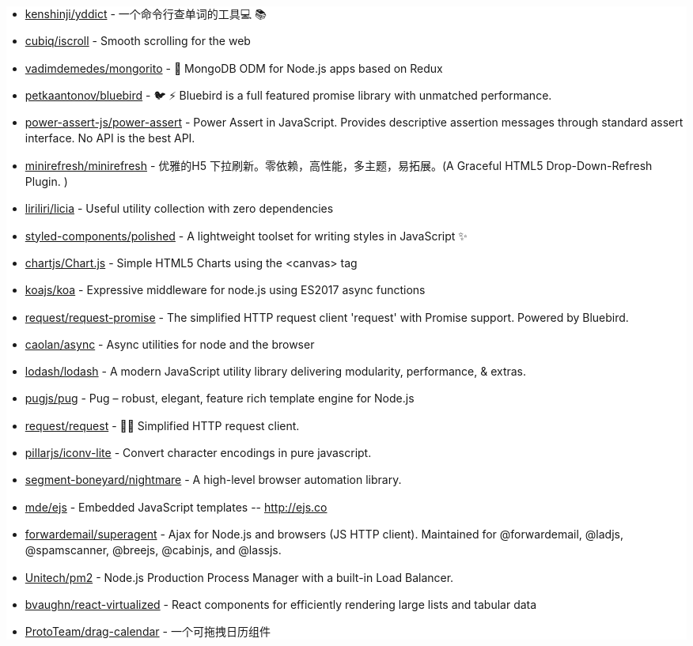 *   [kenshinji/yddict](https://github.com/kenshinji/yddict) - 一个命令行查单词的工具💻 📚

*   [cubiq/iscroll](https://github.com/cubiq/iscroll) - Smooth scrolling for the web

*   [vadimdemedes/mongorito](https://github.com/vadimdemedes/mongorito) - 🍹 MongoDB ODM for Node.js apps based on Redux

*   [petkaantonov/bluebird](https://github.com/petkaantonov/bluebird) - :bird: :zap: Bluebird is a full featured promise library with unmatched performance.

*   [power-assert-js/power-assert](https://github.com/power-assert-js/power-assert) - Power Assert in JavaScript. Provides descriptive assertion messages through standard assert interface. No API is the best API.

*   [minirefresh/minirefresh](https://github.com/minirefresh/minirefresh) - 优雅的H5 下拉刷新。零依赖，高性能，多主题，易拓展。(A Graceful HTML5 Drop-Down-Refresh Plugin. )

*   [liriliri/licia](https://github.com/liriliri/licia) - Useful utility collection with zero dependencies

*   [styled-components/polished](https://github.com/styled-components/polished) - A lightweight toolset for writing styles in JavaScript ✨

*   [chartjs/Chart.js](https://github.com/chartjs/Chart.js) - Simple HTML5 Charts using the \<canvas> tag

*   [koajs/koa](https://github.com/koajs/koa) - Expressive middleware for node.js using ES2017 async functions

*   [request/request-promise](https://github.com/request/request-promise) - The simplified HTTP request client 'request' with Promise support. Powered by Bluebird.

*   [caolan/async](https://github.com/caolan/async) - Async utilities for node and the browser

*   [lodash/lodash](https://github.com/lodash/lodash) - A modern JavaScript utility library delivering modularity, performance, & extras.

*   [pugjs/pug](https://github.com/pugjs/pug) - Pug – robust, elegant, feature rich template engine for Node.js

*   [request/request](https://github.com/request/request) - 🏊🏾 Simplified HTTP request client.

*   [pillarjs/iconv-lite](https://github.com/pillarjs/iconv-lite) - Convert character encodings in pure javascript.

*   [segment-boneyard/nightmare](https://github.com/segment-boneyard/nightmare) - A high-level browser automation library.

*   [mde/ejs](https://github.com/mde/ejs) - Embedded JavaScript templates -- http://ejs.co

*   [forwardemail/superagent](https://github.com/forwardemail/superagent) - Ajax for Node.js and browsers (JS HTTP client). Maintained for @forwardemail, @ladjs, @spamscanner, @breejs, @cabinjs, and @lassjs.

*   [Unitech/pm2](https://github.com/Unitech/pm2) - Node.js Production Process Manager with a built-in Load Balancer.

*   [bvaughn/react-virtualized](https://github.com/bvaughn/react-virtualized) - React components for efficiently rendering large lists and tabular data

*   [ProtoTeam/drag-calendar](https://github.com/ProtoTeam/drag-calendar) - 一个可拖拽日历组件
